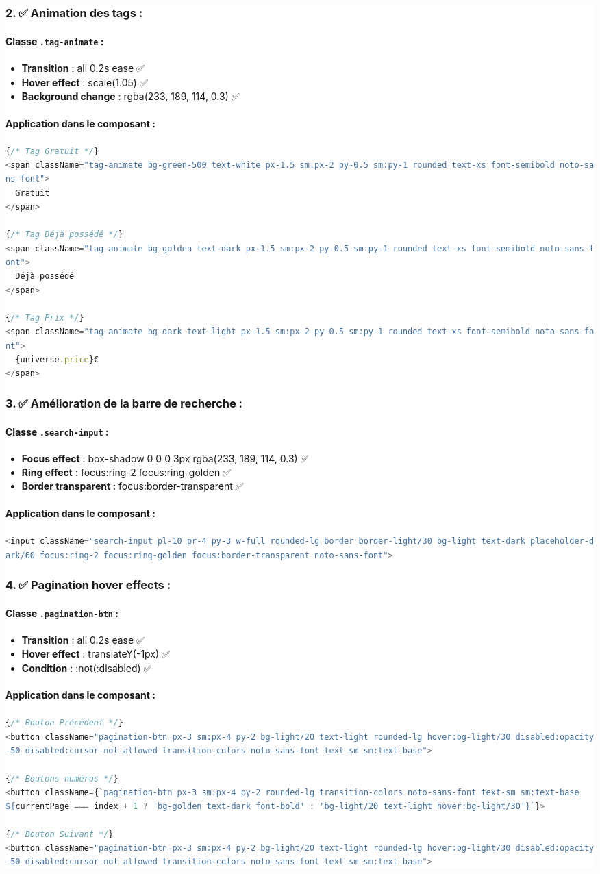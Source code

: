 ### **2. ✅ Animation des tags :**

#### **Classe `.tag-animate` :**
- **Transition** : all 0.2s ease ✅
- **Hover effect** : scale(1.05) ✅
- **Background change** : rgba(233, 189, 114, 0.3) ✅

#### **Application dans le composant :**
```javascript
{/* Tag Gratuit */}
<span className="tag-animate bg-green-500 text-white px-1.5 sm:px-2 py-0.5 sm:py-1 rounded text-xs font-semibold noto-sans-font">
  Gratuit
</span>

{/* Tag Déjà possédé */}
<span className="tag-animate bg-golden text-dark px-1.5 sm:px-2 py-0.5 sm:py-1 rounded text-xs font-semibold noto-sans-font">
  Déjà possédé
</span>

{/* Tag Prix */}
<span className="tag-animate bg-dark text-light px-1.5 sm:px-2 py-0.5 sm:py-1 rounded text-xs font-semibold noto-sans-font">
  {universe.price}€
</span>
```

### **3. ✅ Amélioration de la barre de recherche :**

#### **Classe `.search-input` :**
- **Focus effect** : box-shadow 0 0 0 3px rgba(233, 189, 114, 0.3) ✅
- **Ring effect** : focus:ring-2 focus:ring-golden ✅
- **Border transparent** : focus:border-transparent ✅

#### **Application dans le composant :**
```javascript
<input className="search-input pl-10 pr-4 py-3 w-full rounded-lg border border-light/30 bg-light text-dark placeholder-dark/60 focus:ring-2 focus:ring-golden focus:border-transparent noto-sans-font">
```

### **4. ✅ Pagination hover effects :**

#### **Classe `.pagination-btn` :**
- **Transition** : all 0.2s ease ✅
- **Hover effect** : translateY(-1px) ✅
- **Condition** : :not(:disabled) ✅

#### **Application dans le composant :**
```javascript
{/* Bouton Précédent */}
<button className="pagination-btn px-3 sm:px-4 py-2 bg-light/20 text-light rounded-lg hover:bg-light/30 disabled:opacity-50 disabled:cursor-not-allowed transition-colors noto-sans-font text-sm sm:text-base">

{/* Boutons numéros */}
<button className={`pagination-btn px-3 sm:px-4 py-2 rounded-lg transition-colors noto-sans-font text-sm sm:text-base ${currentPage === index + 1 ? 'bg-golden text-dark font-bold' : 'bg-light/20 text-light hover:bg-light/30'}`}>

{/* Bouton Suivant */}
<button className="pagination-btn px-3 sm:px-4 py-2 bg-light/20 text-light rounded-lg hover:bg-light/30 disabled:opacity-50 disabled:cursor-not-allowed transition-colors noto-sans-font text-sm sm:text-base">
```
